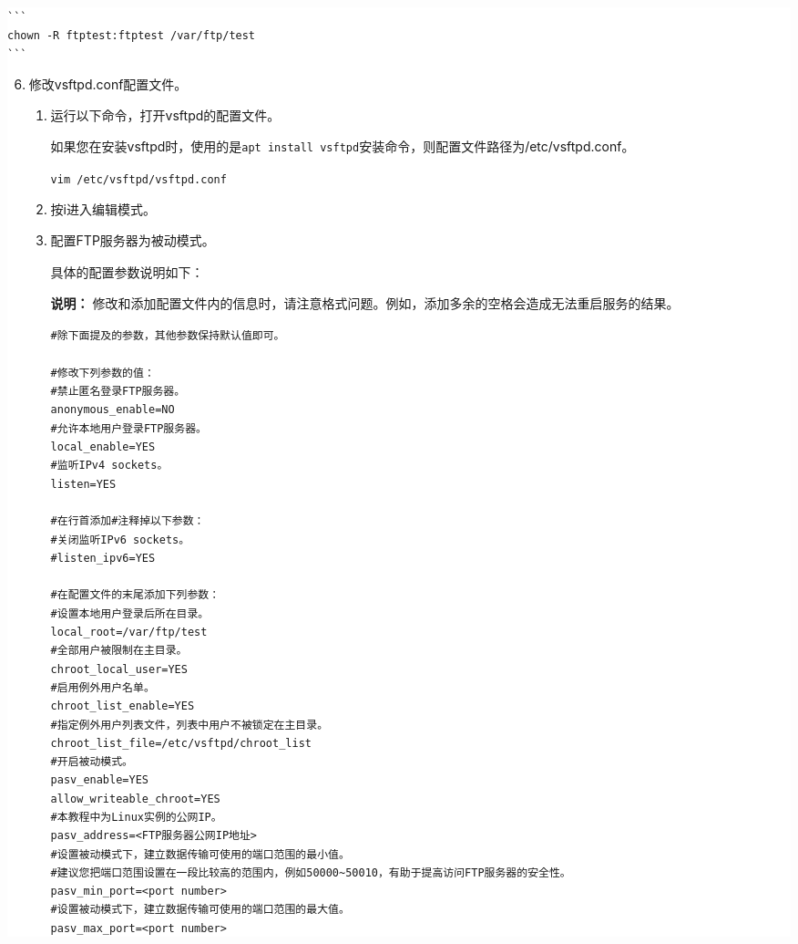     ```
    chown -R ftptest:ftptest /var/ftp/test
    ```

6.  修改vsftpd.conf配置文件。

    1.  运行以下命令，打开vsftpd的配置文件。

        如果您在安装vsftpd时，使用的是`apt install vsftpd`安装命令，则配置文件路径为/etc/vsftpd.conf。

        ```
        vim /etc/vsftpd/vsftpd.conf
        ```

    2.  按i进入编辑模式。

    3.  配置FTP服务器为被动模式。

        具体的配置参数说明如下：

        **说明：** 修改和添加配置文件内的信息时，请注意格式问题。例如，添加多余的空格会造成无法重启服务的结果。

        ```
        #除下面提及的参数，其他参数保持默认值即可。
        
        #修改下列参数的值：
        #禁止匿名登录FTP服务器。
        anonymous_enable=NO
        #允许本地用户登录FTP服务器。
        local_enable=YES
        #监听IPv4 sockets。
        listen=YES
        
        #在行首添加#注释掉以下参数：
        #关闭监听IPv6 sockets。
        #listen_ipv6=YES
        
        #在配置文件的末尾添加下列参数：
        #设置本地用户登录后所在目录。
        local_root=/var/ftp/test
        #全部用户被限制在主目录。
        chroot_local_user=YES
        #启用例外用户名单。
        chroot_list_enable=YES
        #指定例外用户列表文件，列表中用户不被锁定在主目录。
        chroot_list_file=/etc/vsftpd/chroot_list
        #开启被动模式。
        pasv_enable=YES
        allow_writeable_chroot=YES
        #本教程中为Linux实例的公网IP。
        pasv_address=<FTP服务器公网IP地址>
        #设置被动模式下，建立数据传输可使用的端口范围的最小值。
        #建议您把端口范围设置在一段比较高的范围内，例如50000~50010，有助于提高访问FTP服务器的安全性。
        pasv_min_port=<port number>
        #设置被动模式下，建立数据传输可使用的端口范围的最大值。
        pasv_max_port=<port number>
        ```
